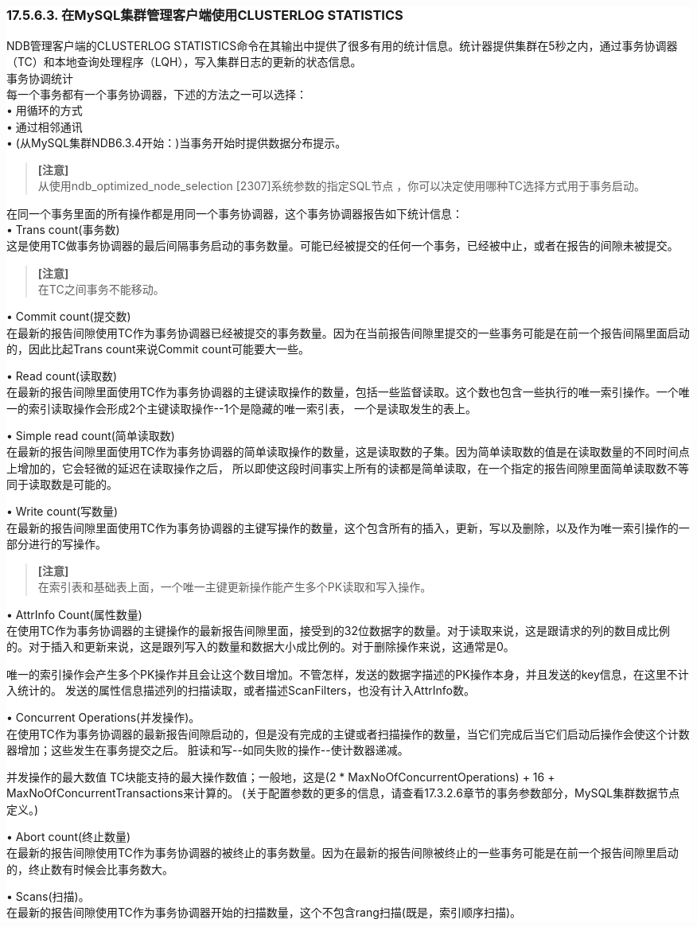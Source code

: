 ### 17.5.6.3. 在MySQL集群管理客户端使用CLUSTERLOG STATISTICS     ###
NDB管理客户端的CLUSTERLOG STATISTICS命令在其输出中提供了很多有用的统计信息。统计器提供集群在5秒之内，通过事务协调器（TC）和本地查询处理程序（LQH），写入集群日志的更新的状态信息。   
事务协调统计   
每一个事务都有一个事务协调器，下述的方法之一可以选择：   
• 用循环的方式   
• 通过相邻通讯   
• (从MySQL集群NDB6.3.4开始：)当事务开始时提供数据分布提示。  
>**[注意]**  
从使用ndb_optimized_node_selection [2307]系统参数的指定SQL节点 ，你可以决定使用哪种TC选择方式用于事务启动。   


在同一个事务里面的所有操作都是用同一个事务协调器，这个事务协调器报告如下统计信息：   
•  Trans count(事务数)   
这是使用TC做事务协调器的最后间隔事务启动的事务数量。可能已经被提交的任何一个事务，已经被中止，或者在报告的间隙未被提交。
>**[注意]**   
在TC之间事务不能移动。

• Commit count(提交数)   
在最新的报告间隙使用TC作为事务协调器已经被提交的事务数量。因为在当前报告间隙里提交的一些事务可能是在前一个报告间隔里面启动的，因此比起Trans count来说Commit count可能要大一些。

• Read count(读取数)   
在最新的报告间隙里面使用TC作为事务协调器的主键读取操作的数量，包括一些监督读取。这个数也包含一些执行的唯一索引操作。一个唯一的索引读取操作会形成2个主键读取操作--1个是隐藏的唯一索引表，
一个是读取发生的表上。

• Simple read count(简单读取数)   
在最新的报告间隙里面使用TC作为事务协调器的简单读取操作的数量，这是读取数的子集。因为简单读取数的值是在读取数量的不同时间点上增加的，它会轻微的延迟在读取操作之后，
所以即使这段时间事实上所有的读都是简单读取，在一个指定的报告间隙里面简单读取数不等同于读取数是可能的。


• Write count(写数量)   
在最新的报告间隙里面使用TC作为事务协调器的主键写操作的数量，这个包含所有的插入，更新，写以及删除，以及作为唯一索引操作的一部分进行的写操作。   
>**[注意]**   
在索引表和基础表上面，一个唯一主键更新操作能产生多个PK读取和写入操作。

• AttrInfo Count(属性数量)	   
在使用TC作为事务协调器的主键操作的最新报告间隙里面，接受到的32位数据字的数量。对于读取来说，这是跟请求的列的数目成比例的。对于插入和更新来说，这是跟列写入的数量和数据大小成比例的。对于删除操作来说，这通常是0。
   
唯一的索引操作会产生多个PK操作并且会让这个数目增加。不管怎样，发送的数据字描述的PK操作本身，并且发送的key信息，在这里不计入统计的。
发送的属性信息描述列的扫描读取，或者描述ScanFilters，也没有计入AttrInfo数。

• Concurrent Operations(并发操作)。   
在使用TC作为事务协调器的最新报告间隙启动的，但是没有完成的主键或者扫描操作的数量，当它们完成后当它们启动后操作会使这个计数器增加；这些发生在事务提交之后。
脏读和写--如同失败的操作--使计数器递减。
  
并发操作的最大数值 TC块能支持的最大操作数值；一般地，这是(2 * MaxNoOfConcurrentOperations) + 16 + MaxNoOfConcurrentTransactions来计算的。
(关于配置参数的更多的信息，请查看17.3.2.6章节的事务参数部分，MySQL集群数据节点定义。)


• Abort count(终止数量)   
在最新的报告间隙使用TC作为事务协调器的被终止的事务数量。因为在最新的报告间隙被终止的一些事务可能是在前一个报告间隙里启动的，终止数有时候会比事务数大。

• Scans(扫描)。   
在最新的报告间隙使用TC作为事务协调器开始的扫描数量，这个不包含rang扫描(既是，索引顺序扫描)。

